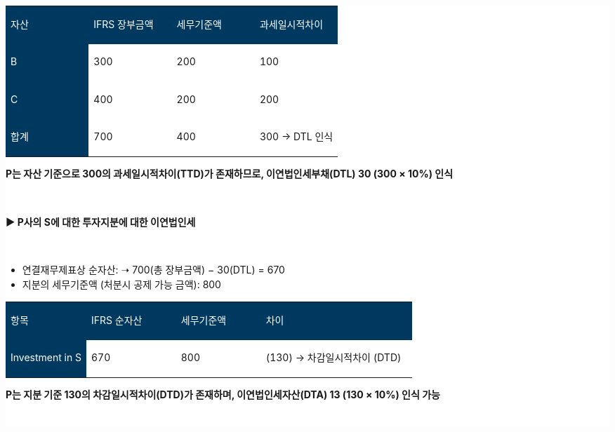 <table style=""><tbody><tr><td colspan="1" rowspan="1" style="width: 25.0%; height: 40.0px;  background-color: #003960;"><div><p style=""><span style="color:#ffffff;">자산</span></p></div></td><td colspan="1" rowspan="1" style="width: 25.0%; height: 40.0px;  background-color: #003960;"><div><p style=""><span style="color:#ffffff;">IFRS 장부금액</span></p></div></td><td colspan="1" rowspan="1" style="width: 25.0%; height: 40.0px;  background-color: #003960;"><div><p style=""><span style="color:#ffffff;">세무기준액</span></p></div></td><td colspan="1" rowspan="1" style="width: 25.0%; height: 40.0px;  background-color: #003960;"><div><p style=""><span style="color:#ffffff;">과세일시적차이</span></p></div></td></tr><tr><td colspan="1" rowspan="1" style="width: 25.0%; height: 40.0px;  background-color: #003960;"><div><p style=""><span style="color:#ffffff;">B</span></p></div></td><td colspan="1" rowspan="1" style="width: 25.0%; height: 40.0px;  "><div><p style=""><span style="">300</span></p></div></td><td colspan="1" rowspan="1" style="width: 25.0%; height: 40.0px;  "><div><p style=""><span style="">200</span></p></div></td><td colspan="1" rowspan="1" style="width: 25.0%; height: 40.0px;  "><div><p style=""><span style="">100</span></p></div></td></tr><tr><td colspan="1" rowspan="1" style="width: 25.0%; height: 40.0px;  background-color: #003960;"><div><p style=""><span style="color:#ffffff;">C</span></p></div></td><td colspan="1" rowspan="1" style="width: 25.0%; height: 40.0px;  "><div><p style=""><span style="">400</span></p></div></td><td colspan="1" rowspan="1" style="width: 25.0%; height: 40.0px;  "><div><p style=""><span style="">200</span></p></div></td><td colspan="1" rowspan="1" style="width: 25.0%; height: 40.0px;  "><div><p style=""><span style="">200</span></p></div></td></tr><tr><td colspan="1" rowspan="1" style="width: 25.0%; height: 40.0px;  background-color: #003960;"><div><p style=""><span style="color:#ffffff;">합계</span></p></div></td><td colspan="1" rowspan="1" style="width: 25.0%; height: 40.0px;  "><div><p style=""><span style="">700</span></p></div></td><td colspan="1" rowspan="1" style="width: 25.0%; height: 40.0px;  "><div><p style=""><span style="">400</span></p></div></td><td colspan="1" rowspan="1" style="width: 25.0%; height: 40.0px;  "><div><p style=""><span style="">300</span><span style=""> → </span><span style="">DTL 인식</span></p></div></td></tr></tbody></table>

**P는 자산 기준으로 300의 과세일시적차이(TTD)가 존재하므로, 이연법인세부채(DTL) 30 (300 × 10%) 인식**

**​**

**▶ P사의 S에 대한 투자지분에 대한 이연법인세**

**​**

- 연결재무제표상 순자산: ➝ 700(총 장부금액) − 30(DTL) = 670
- 지분의 세무기준액 (처분시 공제 가능 금액): 800

<table style=""><tbody><tr><td colspan="1" rowspan="1" style="width: 19.85%; height: 40.0px;  background-color: #003960;"><div><p style=""><span style="color:#ffffff;">항목</span></p></div></td><td colspan="1" rowspan="1" style="width: 22.06%; height: 40.0px;  background-color: #003960;"><div><p style=""><span style="color:#ffffff;">IFRS 순자산</span></p></div></td><td colspan="1" rowspan="1" style="width: 20.88%; height: 40.0px;  background-color: #003960;"><div><p style=""><span style="color:#ffffff;">세무기준액</span></p></div></td><td colspan="1" rowspan="1" style="width: 37.21%; height: 40.0px;  background-color: #003960;"><div><p style=""><span style="color:#ffffff;">차이</span></p></div></td></tr><tr><td colspan="1" rowspan="1" style="width: 19.85%; height: 40.0px;  background-color: #003960;"><div><p style=""><span style="color:#ffffff;">Investment in S</span></p></div></td><td colspan="1" rowspan="1" style="width: 22.06%; height: 40.0px;  "><div><p style=""><span style="">670</span></p></div></td><td colspan="1" rowspan="1" style="width: 20.88%; height: 40.0px;  "><div><p style=""><span style="">800</span></p></div></td><td colspan="1" rowspan="1" style="width: 37.21%; height: 40.0px;  "><div><p style=""><span style="">(130)</span><span style=""> → </span><span style="">차감일시적차이 (DTD)</span></p></div></td></tr></tbody></table>

**P는 지분 기준 130의 차감일시적차이(DTD)가 존재하며, 이연법인세자산(DTA) 13 (130 × 10%) 인식 가능**

**​**
